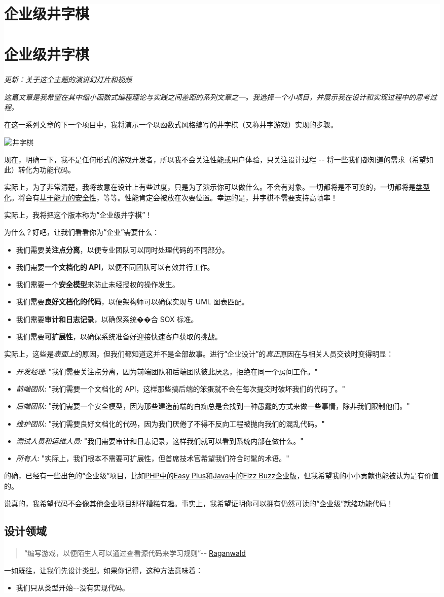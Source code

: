 # 企业级井字棋

# 企业级井字棋

*更新：[关于这个主题的演讲幻灯片和视频](http://fsharpforfunandprofit.com/ettt/)*

*这篇文章是我希望在其中缩小函数式编程理论与实践之间差距的系列文章之一。我选择一个小项目，并展示我在设计和实现过程中的思考过程。*

在这一系列文章的下一个项目中，我将演示一个以函数式风格编写的井字棋（又称井字游戏）实现的步骤。

![井字棋](tic-tac-toe.png)

现在，明确一下，我不是任何形式的游戏开发者，所以我不会关注性能或用户体验，只关注设计过程 -- 将一些我们都知道的需求（希望如此）转化为功能代码。

实际上，为了非常清楚，我将故意在设计上有些过度，只是为了演示你可以做什么。不会有对象。一切都将是不可变的，一切都将是[类型化](designing-with-types.html)。将会有[基于能力的安全性](capability-based-security.html)，等等。性能肯定会被放在次要位置。幸运的是，井字棋不需要支持高帧率！

实际上，我将把这个版本称为“企业级井字棋”！

为什么？好吧，让我们看看你为“企业”需要什么：

+   我们需要**关注点分离**，以便专业团队可以同时处理代码的不同部分。

+   我们需要**一个文档化的 API**，以便不同团队可以有效并行工作。

+   我们需要一个**安全模型**来防止未经授权的操作发生。

+   我们需要**良好文档化的代码**，以便架构师可以确保实现与 UML 图表匹配。

+   我们需要**审计和日志记录**，以确保系统��合 SOX 标准。

+   我们需要**可扩展性**，以确保系统准备好迎接快速客户获取的挑战。

实际上，这些是*表面上*的原因，但我们都知道这并不是全部故事。进行“企业设计”的*真正*原因在与相关人员交谈时变得明显：

+   *开发经理:* "我们需要关注点分离，因为前端团队和后端团队彼此厌恶，拒绝在同一个房间工作。"

+   *前端团队:* "我们需要一个文档化的 API，这样那些搞后端的笨蛋就不会在每次提交时破坏我们的代码了。"

+   *后端团队:* "我们需要一个安全模型，因为那些建造前端的白痴总是会找到一种愚蠢的方式来做一些事情，除非我们限制他们。"

+   *维护团队:* "我们需要良好文档化的代码，因为我们厌倦了不得不反向工程被抛向我们的混乱代码。"

+   *测试人员和运维人员:* "我们需要审计和日志记录，这样我们就可以看到系统内部在做什么。"

+   *所有人:* "实际上，我们根本不需要可扩展性，但首席技术官希望我们符合时髦的术语。"

的确，已经有一些出色的“企业级”项目，比如[PHP中的Easy Plus](https://github.com/Herzult/SimplePHPEasyPlus)和[Java中的Fizz Buzz企业版](https://github.com/EnterpriseQualityCoding/FizzBuzzEnterpriseEdition)，但我希望我的小小贡献也能被认为是有价值的。

说真的，我希望代码不会像其他企业项目那样~~糟糕~~有趣。事实上，我希望证明你可以拥有仍然可读的“企业级”就绪功能代码！

## 设计领域

> “编写游戏，以便陌生人可以通过查看源代码来学习规则”-- [Raganwald](http://raganwald.com/)

一如既往，让我们先设计类型。如果你记得，这种方法意味着：

+   我们只从类型开始--没有实现代码。
